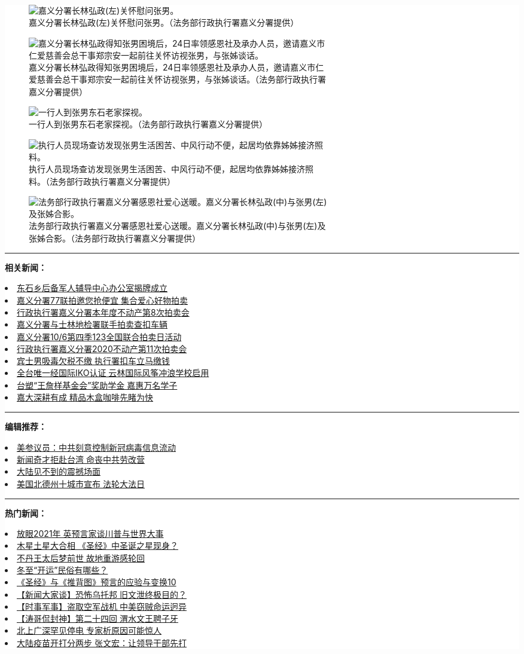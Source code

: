 <figure id="12642943" style="width: 500px" class="wp-caption aligncenter"><img src="https://i.epochtimes.com/assets/uploads/2020/12/476192-450x300.jpg" alt=" 嘉义分署长林弘政(左)关怀慰问张男。" width="500" /><figcaption class="wp-caption-text">嘉义分署长林弘政(左)关怀慰问张男。（法务部行政执行署嘉义分署提供）</figcaption></figure>
<figure id="12642942" style="width: 500px" class="wp-caption aligncenter"><img src="https://i.epochtimes.com/assets/uploads/2020/12/476191-450x300.jpg" alt=" 嘉义分署长林弘政得知张男困境后，24日率领感恩社及承办人员，邀请嘉义市仁爱慈善会总干事郑宗安一起前往关怀访视张男，与张姊谈话。" width="500" /><figcaption class="wp-caption-text">嘉义分署长林弘政得知张男困境后，24日率领感恩社及承办人员，邀请嘉义市仁爱慈善会总干事郑宗安一起前往关怀访视张男，与张姊谈话。（法务部行政执行署嘉义分署提供）</figcaption></figure>
<figure id="12642941" style="width: 500px" class="wp-caption aligncenter"><img src="https://i.epochtimes.com/assets/uploads/2020/12/476190-450x300.jpg" alt=" 一行人到张男东石老家探视。" width="500" /><figcaption class="wp-caption-text">一行人到张男东石老家探视。（法务部行政执行署嘉义分署提供）</figcaption></figure>
<figure id="12642940" style="width: 500px" class="wp-caption aligncenter"><img src="https://i.epochtimes.com/assets/uploads/2020/12/476188-450x300.jpg" alt=" 执行人员现场查访发现张男生活困苦、中风行动不便，起居均依靠姊姊接济照料。" width="500" /><figcaption class="wp-caption-text">执行人员现场查访发现张男生活困苦、中风行动不便，起居均依靠姊姊接济照料。（法务部行政执行署嘉义分署提供）</figcaption></figure>
<figure id="12642938" style="width: 500px" class="wp-caption aligncenter"><img src="https://i.epochtimes.com/assets/uploads/2020/12/476187-450x300.jpg" alt=" 法务部行政执行署嘉义分署感恩社爱心送暖。嘉义分署长林弘政(中)与张男(左)及张姊合影。" width="500" /><figcaption class="wp-caption-text">法务部行政执行署嘉义分署感恩社爱心送暖。嘉义分署长林弘政(中)与张男(左)及张姊合影。（法务部行政执行署嘉义分署提供）</figcaption></figure>

<hr>


<strong>相关新闻：</strong>
<li><a href="https://github.com/idnybm3802/djy/blob/master/gb/20/6/12/n12181416.md#1">东石乡后备军人辅导中心办公室揭牌成立</a></li>
<li><a href="https://github.com/idnybm3802/djy/blob/master/gb/20/7/2/n12227244.md#1">嘉义分署77联拍邀您抢便宜  集合爱心好物拍卖</a></li>
<li><a href="https://github.com/idnybm3802/djy/blob/master/gb/20/7/26/n12284427.md#1">行政执行署嘉义分署本年度不动产第8次拍卖会</a></li>
<li><a href="https://github.com/idnybm3802/djy/blob/master/gb/20/9/17/n12409935.md#1">嘉义分署与士林地检署联手拍卖查扣车辆</a></li>
<li><a href="https://github.com/idnybm3802/djy/blob/master/gb/20/10/5/n12454355.md#1">嘉义分署10/6第四季123全国联合拍卖日活动</a></li>
<li><a href="https://github.com/idnybm3802/djy/blob/master/gb/20/10/29/n12510498.md#1">行政执行署嘉义分署2020不动产第11次拍卖会</a></li>
<li><a href="https://github.com/idnybm3802/djy/blob/master/gb/20/11/13/n12546490.md#1">宾士男吸毒欠税不缴 执行署扣车立马缴钱</a></li>
<li><a href="https://github.com/idnybm3802/djy/blob/master/gb/20/12/24/n12642892.md#1">全台唯一经国际IKO认证 云林国际风筝冲浪学校启用</a></li>
<li><a href="https://github.com/idnybm3802/djy/blob/master/gb/20/12/24/n12642282.md#1">台塑“王詹样基金会”奖助学金 嘉惠万名学子</a></li>
<li><a href="https://github.com/idnybm3802/djy/blob/master/gb/20/12/24/n12642220.md#1">嘉大深耕有成 精品木盒咖啡先睹为快</a></li>
<hr>


<strong>编辑推荐：</strong>
<li><a href="https://github.com/onzhi266/djy/blob/master/gb/20/2/22/n11887949.md#1">美参议员：中共刻意控制新冠病毒信息流动</a></li>
<li><a href="https://github.com/tsiac2612/djy/blob/master/gb/18/5/27/n10430861.md#1" target="_blank">新闻奇才拒赴台湾 命丧中共劳改营</a></li><li><a href="https://github.com/idnybm3802/djy/blob/master/gb/13/11/27/n4020290.md?dfh#1" target="_blank">大陆见不到的震撼场面</a></li><li><a href="https://github.com/tsiac2612/djy/blob/master/gb/19/5/11/n11250223.md#1" target="_blank">美国北德州十城市宣布 法轮大法日</a></li>
<hr>

<strong>热门新闻：</strong>
<li><a href="https://github.com/idnybm3802/djy/blob/master/gb/20/12/23/n12639978.md#1">放眼2021年 英预言家谈川普与世界大事</a></li>
<li><a href="https://github.com/idnybm3802/djy/blob/master/gb/20/12/20/n12633276.md#1">木星土星大合相 《圣经》中圣诞之星现身？</a></li>
<li><a href="https://github.com/idnybm3802/djy/blob/master/gb/20/12/22/n12638393.md#1">不丹王太后梦前世 故地重游感轮回</a></li>
<li><a href="https://github.com/idnybm3802/djy/blob/master/gb/20/12/17/n12626693.md#1">冬至“开运”民俗有哪些？</a></li>
<li><a href="https://github.com/idnybm3802/djy/blob/master/gb/20/10/3/n12449869.md#1">《圣经》与《推背图》预言的应验与变换10</a></li>
<li><a href="https://github.com/idnybm3802/djy/blob/master/gb/20/12/23/n12640761.md#1">【新闻大家谈】恐怖乌托邦 旧文泄终极目的？</a></li>
<li><a href="https://github.com/idnybm3802/djy/blob/master/gb/20/12/23/n12640798.md#1">【时事军事】盗取空军战机 中美窃贼命运迥异</a></li>
<li><a href="https://github.com/idnybm3802/djy/blob/master/gb/20/12/21/n12634510.md#1">【涛哥侃封神】第二十四回 渭水文王聘子牙</a></li>
<li><a href="https://github.com/idnybm3802/djy/blob/master/gb/20/12/22/n12638534.md#1">北上广深罕见停电 专家析原因可能惊人</a></li>
<li><a href="https://github.com/idnybm3802/djy/blob/master/gb/20/12/22/n12638349.md#1">大陆疫苗开打分两步 张文宏：让领导干部先打</a></li>